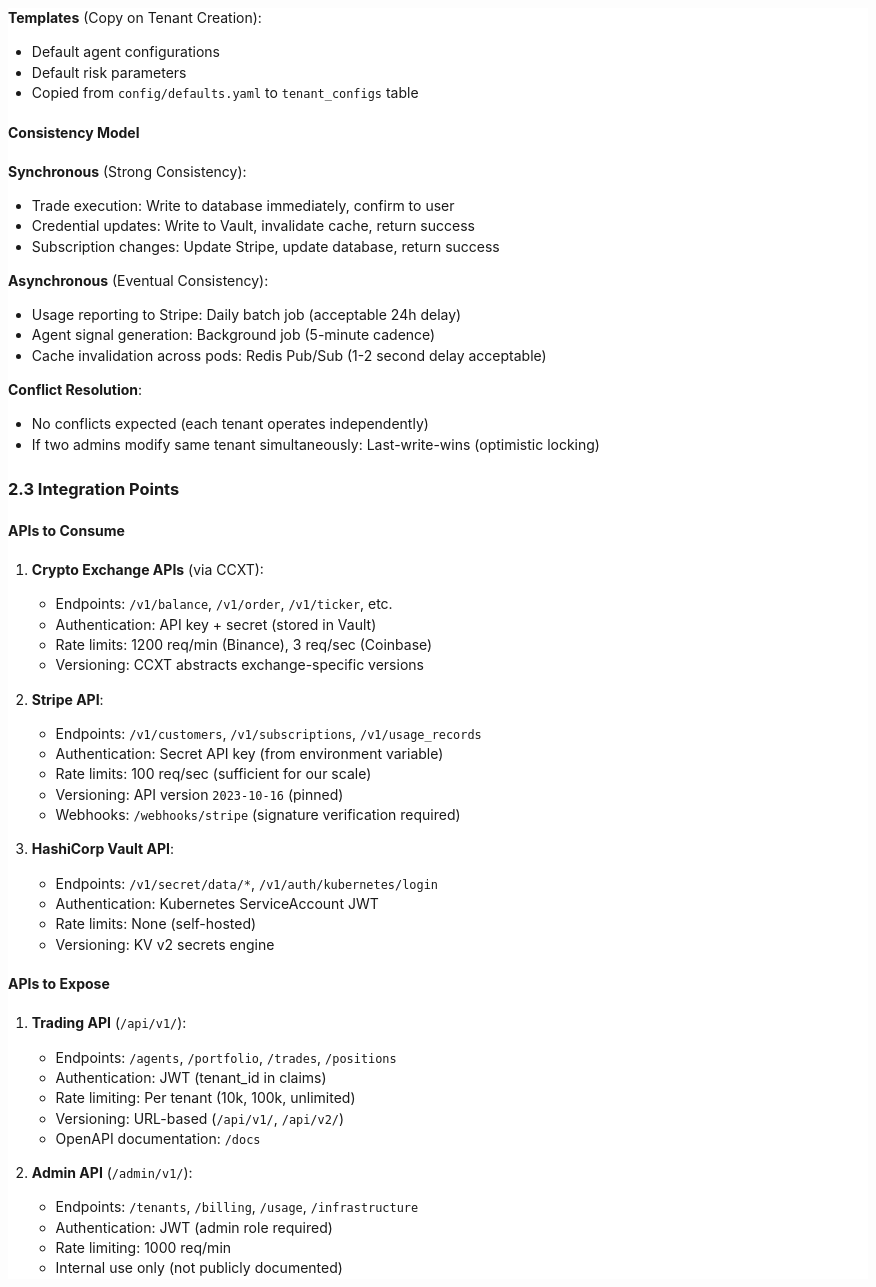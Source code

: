 **Templates** (Copy on Tenant Creation):
- Default agent configurations
- Default risk parameters
- Copied from `config/defaults.yaml` to `tenant_configs` table

#### Consistency Model

**Synchronous** (Strong Consistency):
- Trade execution: Write to database immediately, confirm to user
- Credential updates: Write to Vault, invalidate cache, return success
- Subscription changes: Update Stripe, update database, return success

**Asynchronous** (Eventual Consistency):
- Usage reporting to Stripe: Daily batch job (acceptable 24h delay)
- Agent signal generation: Background job (5-minute cadence)
- Cache invalidation across pods: Redis Pub/Sub (1-2 second delay acceptable)

**Conflict Resolution**:
- No conflicts expected (each tenant operates independently)
- If two admins modify same tenant simultaneously: Last-write-wins (optimistic locking)

### 2.3 Integration Points

#### APIs to Consume

1. **Crypto Exchange APIs** (via CCXT):
   - Endpoints: `/v1/balance`, `/v1/order`, `/v1/ticker`, etc.
   - Authentication: API key + secret (stored in Vault)
   - Rate limits: 1200 req/min (Binance), 3 req/sec (Coinbase)
   - Versioning: CCXT abstracts exchange-specific versions

2. **Stripe API**:
   - Endpoints: `/v1/customers`, `/v1/subscriptions`, `/v1/usage_records`
   - Authentication: Secret API key (from environment variable)
   - Rate limits: 100 req/sec (sufficient for our scale)
   - Versioning: API version `2023-10-16` (pinned)
   - Webhooks: `/webhooks/stripe` (signature verification required)

3. **HashiCorp Vault API**:
   - Endpoints: `/v1/secret/data/*`, `/v1/auth/kubernetes/login`
   - Authentication: Kubernetes ServiceAccount JWT
   - Rate limits: None (self-hosted)
   - Versioning: KV v2 secrets engine

#### APIs to Expose

1. **Trading API** (`/api/v1/`):
   - Endpoints: `/agents`, `/portfolio`, `/trades`, `/positions`
   - Authentication: JWT (tenant_id in claims)
   - Rate limiting: Per tenant (10k, 100k, unlimited)
   - Versioning: URL-based (`/api/v1/`, `/api/v2/`)
   - OpenAPI documentation: `/docs`

2. **Admin API** (`/admin/v1/`):
   - Endpoints: `/tenants`, `/billing`, `/usage`, `/infrastructure`
   - Authentication: JWT (admin role required)
   - Rate limiting: 1000 req/min
   - Internal use only (not publicly documented)
